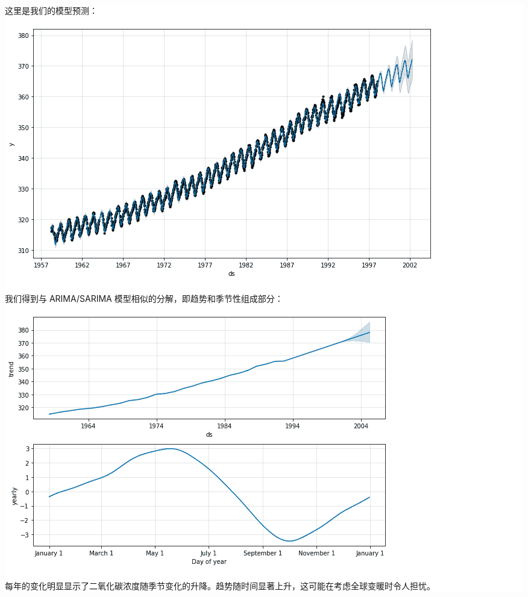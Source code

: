 这里是我们的模型预测：

![](img/1abc025e-b3cb-4f9c-a7e9-dfd148ef05db.png)

我们得到与 ARIMA/SARIMA 模型相似的分解，即趋势和季节性组成部分：

![](img/746fb1c2-b7c0-4737-98b6-7c389548db42.png)

每年的变化明显显示了二氧化碳浓度随季节变化的升降。趋势随时间显著上升，这可能在考虑全球变暖时令人担忧。
